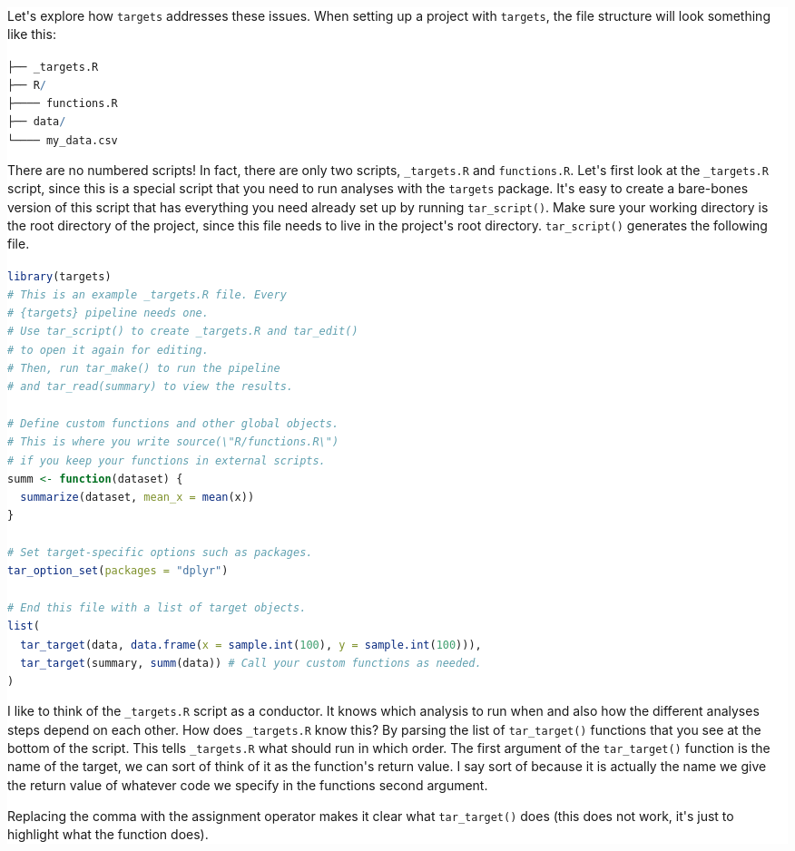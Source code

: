 Let's explore how `targets` addresses these issues. When setting up a project with `targets`, the file structure will look something like this: 


```r
├── _targets.R
├── R/
├──── functions.R
├── data/
└──── my_data.csv
```

There are no numbered scripts! In fact, there are only two scripts, `_targets.R` and `functions.R`. Let's first look at the `_targets.R` script, since this is a special script that you need to run analyses with the `targets` package. It's easy to create a bare-bones version of this script that has everything you need already set up by running `tar_script()`. Make sure your working directory is the root directory of the project, since this file needs to live in the project's root directory. `tar_script()` generates the following file. 


```r
library(targets)
# This is an example _targets.R file. Every
# {targets} pipeline needs one.
# Use tar_script() to create _targets.R and tar_edit()
# to open it again for editing.
# Then, run tar_make() to run the pipeline
# and tar_read(summary) to view the results.

# Define custom functions and other global objects.
# This is where you write source(\"R/functions.R\")
# if you keep your functions in external scripts.
summ <- function(dataset) {
  summarize(dataset, mean_x = mean(x))
}

# Set target-specific options such as packages.
tar_option_set(packages = "dplyr")

# End this file with a list of target objects.
list(
  tar_target(data, data.frame(x = sample.int(100), y = sample.int(100))),
  tar_target(summary, summ(data)) # Call your custom functions as needed.
)
```

I like to think of the `_targets.R` script as a conductor. It knows which analysis to run when and also how the different analyses steps depend on each other. How does `_targets.R` know this? By parsing the list of `tar_target()` functions that you see at the bottom of the script. This tells `_targets.R` what should run in which order. The first argument of the `tar_target()` function is the name of the target, we can sort of think of it as the function's return value. I say sort of because it is actually the name we give the return value of whatever code we specify in the functions second argument. 

Replacing the comma with the assignment operator makes it clear what `tar_target()` does (this does not work, it's just to highlight what the function does). 
